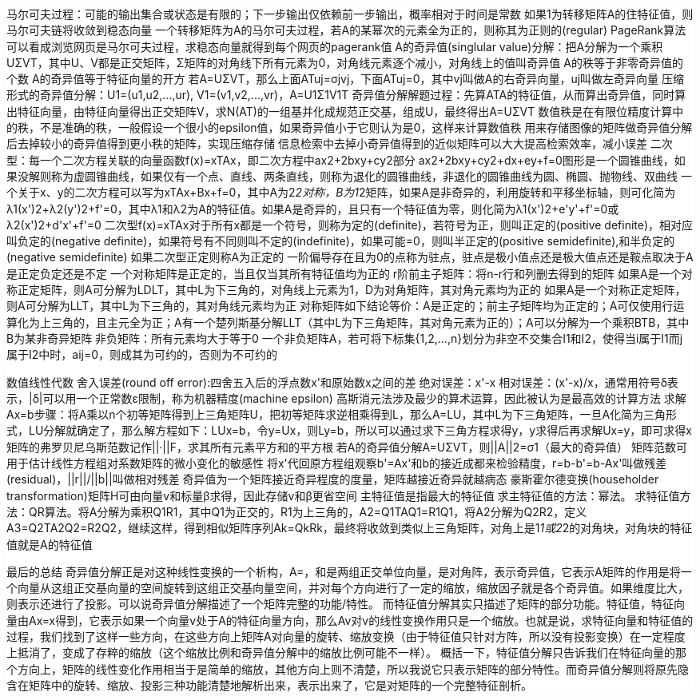 马尔可夫过程：可能的输出集合或状态是有限的；下一步输出仅依赖前一步输出，概率相对于时间是常数
如果1为转移矩阵A的住特征值，则马尔可夫链将收敛到稳态向量
一个转移矩阵为A的马尔可夫过程，若A的某幂次的元素全为正的，则称其为正则的(regular)
PageRank算法可以看成浏览网页是马尔可夫过程，求稳态向量就得到每个网页的pagerank值
A的奇异值(singlular value)分解：把A分解为一个乘积UΣVT，其中U、V都是正交矩阵，Σ矩阵的对角线下所有元素为0，对角线元素逐个减小，对角线上的值叫奇异值
A的秩等于非零奇异值的个数
A的奇异值等于特征向量的开方
若A=UΣVT，那么上面ATuj=σjvj，下面ATuj=0，其中vj叫做A的右奇异向量，uj叫做左奇异向量
压缩形式的奇异值分解：U1=(u1,u2,...,ur), V1=(v1,v2,...,vr)，A=U1Σ1V1T
奇异值分解解题过程：先算ATA的特征值，从而算出奇异值，同时算出特征向量，由特征向量得出正交矩阵V，求N(AT)的一组基并化成规范正交基，组成U，最终得出A=UΣVT
数值秩是在有限位精度计算中的秩，不是准确的秩，一般假设一个很小的epsilon值，如果奇异值小于它则认为是0，这样来计算数值秩
用来存储图像的矩阵做奇异值分解后去掉较小的奇异值得到更小秩的矩阵，实现压缩存储
信息检索中去掉小奇异值得到的近似矩阵可以大大提高检索效率，减小误差
二次型：每一个二次方程关联的向量函数f(x)=xTAx，即二次方程中ax2+2bxy+cy2部分
ax2+2bxy+cy2+dx+ey+f=0图形是一个圆锥曲线，如果没解则称为虚圆锥曲线，如果仅有一个点、直线、两条直线，则称为退化的圆锥曲线，非退化的圆锥曲线为圆、椭圆、抛物线、双曲线
一个关于x、y的二次方程可以写为xTAx+Bx+f=0，其中A为2*2对称，B为1*2矩阵，如果A是非奇异的，利用旋转和平移坐标轴，则可化简为λ1(x')2+λ2(y')2+f'=0，其中λ1和λ2为A的特征值。如果A是奇异的，且只有一个特征值为零，则化简为λ1(x')2+e'y'+f'=0或λ2(x')2+d'x'+f'=0
二次型f(x)=xTAx对于所有x都是一个符号，则称为定的(definite)，若符号为正，则叫正定的(positive definite)，相对应叫负定的(negative definite)，如果符号有不同则叫不定的(indefinite)，如果可能=0，则叫半正定的(positive semidefinite),和半负定的(negative semidefinite)
如果二次型正定则称A为正定的
一阶偏导存在且为0的点称为驻点，驻点是极小值点还是极大值点还是鞍点取决于A是正定负定还是不定
一个对称矩阵是正定的，当且仅当其所有特征值均为正的
r阶前主子矩阵：将n-r行和列删去得到的矩阵
如果A是一个对称正定矩阵，则A可分解为LDLT，其中L为下三角的，对角线上元素为1，D为对角矩阵，其对角元素均为正的
如果A是一个对称正定矩阵，则A可分解为LLT，其中L为下三角的，其对角线元素均为正
对称矩阵如下结论等价：A是正定的；前主子矩阵均为正定的；A可仅使用行运算化为上三角的，且主元全为正；A有一个楚列斯基分解LLT（其中L为下三角矩阵，其对角元素为正的）；A可以分解为一个乘积BTB，其中B为某非奇异矩阵
非负矩阵：所有元素均大于等于0
一个非负矩阵A，若可将下标集{1,2,...,n}划分为非空不交集合I1和I2，使得当i属于I1而j属于I2中时，aij=0，则成其为可约的，否则为不可约的
 

数值线性代数
舍入误差(round off error):四舍五入后的浮点数x'和原始数x之间的差
绝对误差：x'-x
相对误差：(x'-x)/x，通常用符号δ表示，|δ|可以用一个正常数ε限制，称为机器精度(machine epsilon)
高斯消元法涉及最少的算术运算，因此被认为是最高效的计算方法
求解Ax=b步骤：将A乘以n个初等矩阵得到上三角矩阵U，把初等矩阵求逆相乘得到L，那么A=LU，其中L为下三角矩阵，一旦A化简为三角形式，LU分解就确定了，那么解方程如下：LUx=b，令y=Ux，则Ly=b，所以可以通过求下三角方程求得y，y求得后再求解Ux=y，即可求得x
矩阵的弗罗贝尼乌斯范数记作||·||F，求其所有元素平方和的平方根
若A的奇异值分解A=UΣVT，则||A||2=σ1（最大的奇异值）
矩阵范数可用于估计线性方程组对系数矩阵的微小变化的敏感性
将x'代回原方程组观察b'=Ax'和b的接近成都来检验精度，r=b-b'=b-Ax'叫做残差(residual)，||r||/||b||叫做相对残差
奇异值为一个矩阵接近奇异程度的度量，矩阵越接近奇异就越病态
豪斯霍尔德变换(householder transformation)矩阵H可由向量v和标量β求得，因此存储v和β更省空间
主特征值是指最大的特征值
求主特征值的方法：幂法。
求特征值方法：QR算法。将A分解为乘积Q1R1，其中Q1为正交的，R1为上三角的，A2=Q1TAQ1=R1Q1，将A2分解为Q2R2，定义A3=Q2TA2Q2=R2Q2，继续这样，得到相似矩阵序列Ak=QkRk，最终将收敛到类似上三角矩阵，对角上是1*1或2*2的对角块，对角块的特征值就是A的特征值
 

最后的总结
奇异值分解正是对这种线性变换的一个析构，A=，和是两组正交单位向量，是对角阵，表示奇异值，它表示A矩阵的作用是将一个向量从这组正交基向量的空间旋转到这组正交基向量空间，并对每个方向进行了一定的缩放，缩放因子就是各个奇异值。如果维度比大，则表示还进行了投影。可以说奇异值分解描述了一个矩阵完整的功能/特性。
而特征值分解其实只描述了矩阵的部分功能。特征值，特征向量由Ax=x得到，它表示如果一个向量v处于A的特征向量方向，那么Av对v的线性变换作用只是一个缩放。也就是说，求特征向量和特征值的过程，我们找到了这样一些方向，在这些方向上矩阵A对向量的旋转、缩放变换（由于特征值只针对方阵，所以没有投影变换）在一定程度上抵消了，变成了存粹的缩放（这个缩放比例和奇异值分解中的缩放比例可能不一样）。
概括一下，特征值分解只告诉我们在特征向量的那个方向上，矩阵的线性变化作用相当于是简单的缩放，其他方向上则不清楚，所以我说它只表示矩阵的部分特性。而奇异值分解则将原先隐含在矩阵中的旋转、缩放、投影三种功能清楚地解析出来，表示出来了，它是对矩阵的一个完整特征剖析。

